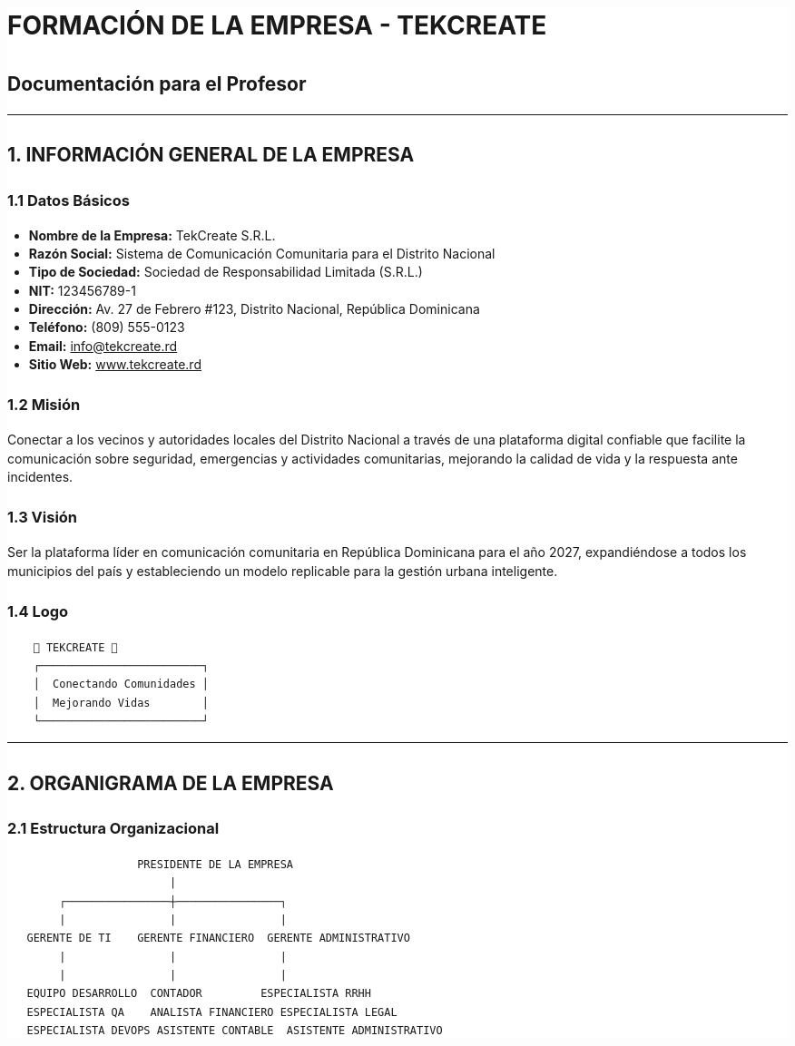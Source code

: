 # FORMACIÓN DE LA EMPRESA - TEKCREATE
## Documentación para el Profesor

---

## 1. INFORMACIÓN GENERAL DE LA EMPRESA

### 1.1 Datos Básicos
- **Nombre de la Empresa:** TekCreate S.R.L.
- **Razón Social:** Sistema de Comunicación Comunitaria para el Distrito Nacional
- **Tipo de Sociedad:** Sociedad de Responsabilidad Limitada (S.R.L.)
- **NIT:** 123456789-1
- **Dirección:** Av. 27 de Febrero #123, Distrito Nacional, República Dominicana
- **Teléfono:** (809) 555-0123
- **Email:** info@tekcreate.rd
- **Sitio Web:** www.tekcreate.rd

### 1.2 Misión
Conectar a los vecinos y autoridades locales del Distrito Nacional a través de una plataforma digital confiable que facilite la comunicación sobre seguridad, emergencias y actividades comunitarias, mejorando la calidad de vida y la respuesta ante incidentes.

### 1.3 Visión
Ser la plataforma líder en comunicación comunitaria en República Dominicana para el año 2027, expandiéndose a todos los municipios del país y estableciendo un modelo replicable para la gestión urbana inteligente.

### 1.4 Logo
```
    🚀 TEKCREATE 🚀
    ┌─────────────────────────┐
    │  Conectando Comunidades │
    │  Mejorando Vidas        │
    └─────────────────────────┘
```

---

## 2. ORGANIGRAMA DE LA EMPRESA

### 2.1 Estructura Organizacional
```
                    PRESIDENTE DE LA EMPRESA
                         |
        ┌────────────────┼────────────────┐
        |                |                |
   GERENTE DE TI    GERENTE FINANCIERO  GERENTE ADMINISTRATIVO
        |                |                |
        |                |                |
   EQUIPO DESARROLLO  CONTADOR         ESPECIALISTA RRHH
   ESPECIALISTA QA    ANALISTA FINANCIERO ESPECIALISTA LEGAL
   ESPECIALISTA DEVOPS ASISTENTE CONTABLE  ASISTENTE ADMINISTRATIVO
```
